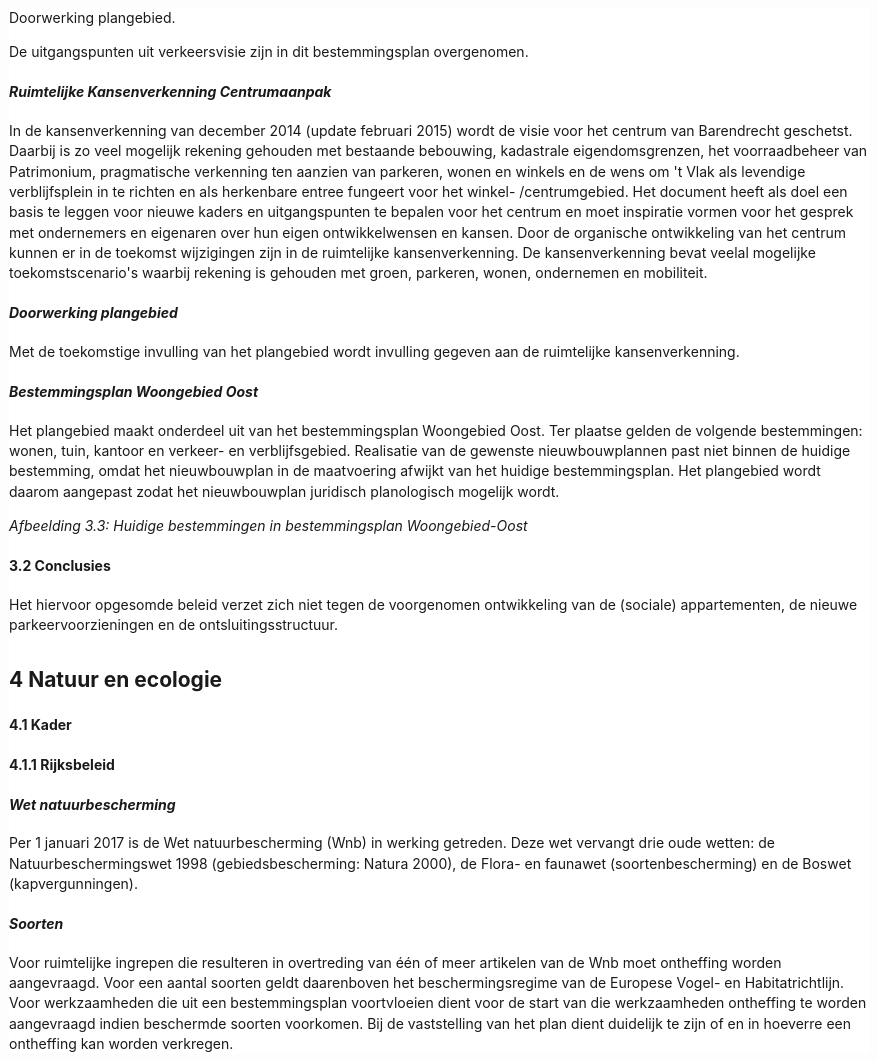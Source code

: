 Doorwerking plangebied.

De uitgangspunten uit verkeersvisie zijn in dit bestemmingsplan overgenomen.

#### *Ruimtelijke Kansenverkenning Centrumaanpak*

In de kansenverkenning van december 2014 (update februari 2015) wordt de visie voor het centrum van Barendrecht geschetst. Daarbij is zo veel mogelijk rekening gehouden met bestaande bebouwing, kadastrale eigendomsgrenzen, het voorraadbeheer van Patrimonium, pragmatische verkenning ten aanzien van parkeren, wonen en winkels en de wens om 't Vlak als levendige verblijfsplein in te richten en als herkenbare entree fungeert voor het winkel- /centrumgebied. Het document heeft als doel een basis te leggen voor nieuwe kaders en uitgangspunten te bepalen voor het centrum en moet inspiratie vormen voor het gesprek met ondernemers en eigenaren over hun eigen ontwikkelwensen en kansen. Door de organische ontwikkeling van het centrum kunnen er in de toekomst wijzigingen zijn in de ruimtelijke kansenverkenning. De kansenverkenning bevat veelal mogelijke toekomstscenario's waarbij rekening is gehouden met groen, parkeren, wonen, ondernemen en mobiliteit.

#### *Doorwerking plangebied*

Met de toekomstige invulling van het plangebied wordt invulling gegeven aan de ruimtelijke kansenverkenning.

#### *Bestemmingsplan Woongebied Oost*

Het plangebied maakt onderdeel uit van het bestemmingsplan Woongebied Oost. Ter plaatse gelden de volgende bestemmingen: wonen, tuin, kantoor en verkeer- en verblijfsgebied. Realisatie van de gewenste nieuwbouwplannen past niet binnen de huidige bestemming, omdat het nieuwbouwplan in de maatvoering afwijkt van het huidige bestemmingsplan. Het plangebied wordt daarom aangepast zodat het nieuwbouwplan juridisch planologisch mogelijk wordt.

<span id="page-19-0"></span>*Afbeelding 3.3: Huidige bestemmingen in bestemmingsplan Woongebied-Oost*

#### **3.2 Conclusies**

Het hiervoor opgesomde beleid verzet zich niet tegen de voorgenomen ontwikkeling van de (sociale) appartementen, de nieuwe parkeervoorzieningen en de ontsluitingsstructuur.

## <span id="page-20-0"></span>**4 Natuur en ecologie**

#### <span id="page-20-1"></span>**4.1 Kader**

#### <span id="page-20-2"></span>**4.1.1 Rijksbeleid**

#### *Wet natuurbescherming*

Per 1 januari 2017 is de Wet natuurbescherming (Wnb) in werking getreden. Deze wet vervangt drie oude wetten: de Natuurbeschermingswet 1998 (gebiedsbescherming: Natura 2000), de Flora- en faunawet (soortenbescherming) en de Boswet (kapvergunningen).

#### *Soorten*

Voor ruimtelijke ingrepen die resulteren in overtreding van één of meer artikelen van de Wnb moet ontheffing worden aangevraagd. Voor een aantal soorten geldt daarenboven het beschermingsregime van de Europese Vogel- en Habitatrichtlijn. Voor werkzaamheden die uit een bestemmingsplan voortvloeien dient voor de start van die werkzaamheden ontheffing te worden aangevraagd indien beschermde soorten voorkomen. Bij de vaststelling van het plan dient duidelijk te zijn of en in hoeverre een ontheffing kan worden verkregen.
